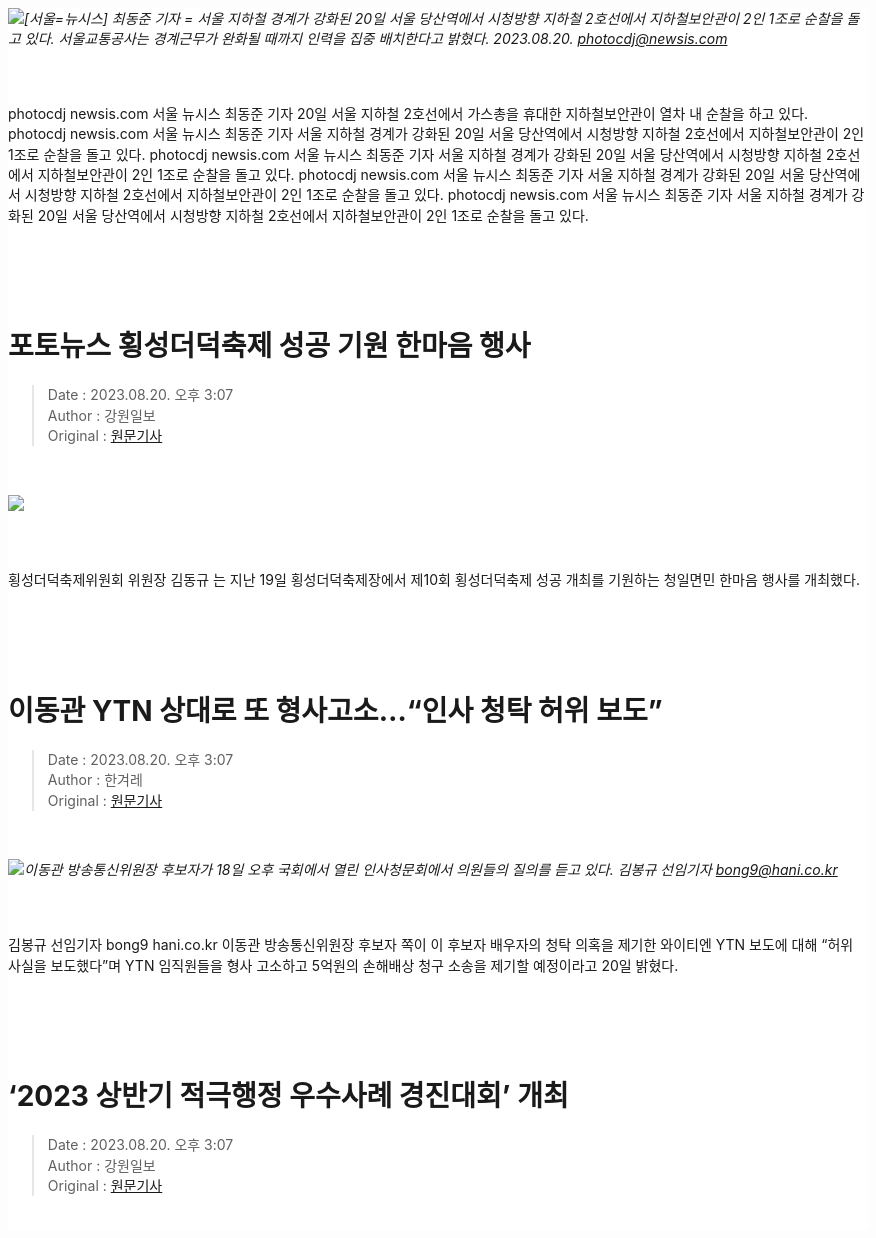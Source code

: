 <img src="https://imgnews.pstatic.net/image/003/2023/08/20/NISI20230820_0020001854_web_20230820142335_20230820150706766.jpg?type=w647" id="img1"></img><em class="img_desc">[서울=뉴시스] 최동준 기자 = 서울 지하철 경계가 강화된 20일 서울 당산역에서 시청방향 지하철 2호선에서 지하철보안관이 2인 1조로 순찰을 돌고 있다. 서울교통공사는 경계근무가 완화될 때까지 인력을 집중 배치한다고 밝혔다. 2023.08.20. photocdj@newsis.com</em>  
<br/><br/>  
  
photocdj newsis.com 서울 뉴시스 최동준 기자 20일 서울 지하철 2호선에서 가스총을 휴대한 지하철보안관이 열차 내 순찰을 하고 있다.
photocdj newsis.com 서울 뉴시스 최동준 기자 서울 지하철 경계가 강화된 20일 서울 당산역에서 시청방향 지하철 2호선에서 지하철보안관이 2인 1조로 순찰을 돌고 있다.
photocdj newsis.com 서울 뉴시스 최동준 기자 서울 지하철 경계가 강화된 20일 서울 당산역에서 시청방향 지하철 2호선에서 지하철보안관이 2인 1조로 순찰을 돌고 있다.
photocdj newsis.com 서울 뉴시스 최동준 기자 서울 지하철 경계가 강화된 20일 서울 당산역에서 시청방향 지하철 2호선에서 지하철보안관이 2인 1조로 순찰을 돌고 있다.
photocdj newsis.com 서울 뉴시스 최동준 기자 서울 지하철 경계가 강화된 20일 서울 당산역에서 시청방향 지하철 2호선에서 지하철보안관이 2인 1조로 순찰을 돌고 있다.  
<br/><br/><br/>  

  
# 포토뉴스 횡성더덕축제 성공 기원 한마음 행사  
  
> Date : 2023.08.20. 오후 3:07  
> Author : 강원일보  
> Original : [원문기사](https://n.news.naver.com/mnews/article/087/0000989713?sid=102)  
<br/>  
  
<img src="https://imgnews.pstatic.net/image/087/2023/08/20/0000989713_001_20230820150703157.jpeg?type=w647" id="img1"></img>  
<br/><br/>  
  
횡성더덕축제위원회 위원장 김동규 는 지난 19일 횡성더덕축제장에서 제10회 횡성더덕축제 성공 개최를 기원하는 청일면민 한마음 행사를 개최했다.  
<br/><br/><br/>  

  
# 이동관 YTN 상대로 또 형사고소…“인사 청탁 허위 보도”  
  
> Date : 2023.08.20. 오후 3:07  
> Author : 한겨레  
> Original : [원문기사](https://n.news.naver.com/mnews/article/028/0002652974?sid=102)  
<br/>  
  
<img src="https://imgnews.pstatic.net/image/028/2023/08/20/0002652974_001_20230820150702913.jpg?type=w647" id="img1"></img><em class="img_desc">이동관 방송통신위원장 후보자가 18일 오후 국회에서 열린 인사청문회에서 의원들의 질의를 듣고 있다. 김봉규 선임기자 bong9@hani.co.kr</em>  
<br/><br/>  
  
김봉규 선임기자 bong9 hani.co.kr 이동관 방송통신위원장 후보자 쪽이 이 후보자 배우자의 청탁 의혹을 제기한 와이티엔 YTN 보도에 대해 “허위 사실을 보도했다”며 YTN 임직원들을 형사 고소하고 5억원의 손해배상 청구 소송을 제기할 예정이라고 20일 밝혔다.  
<br/><br/><br/>  

  
# ‘2023 상반기 적극행정 우수사례 경진대회’ 개최  
  
> Date : 2023.08.20. 오후 3:07  
> Author : 강원일보  
> Original : [원문기사](https://n.news.naver.com/mnews/article/087/0000989712?sid=102)  
<br/>  
  